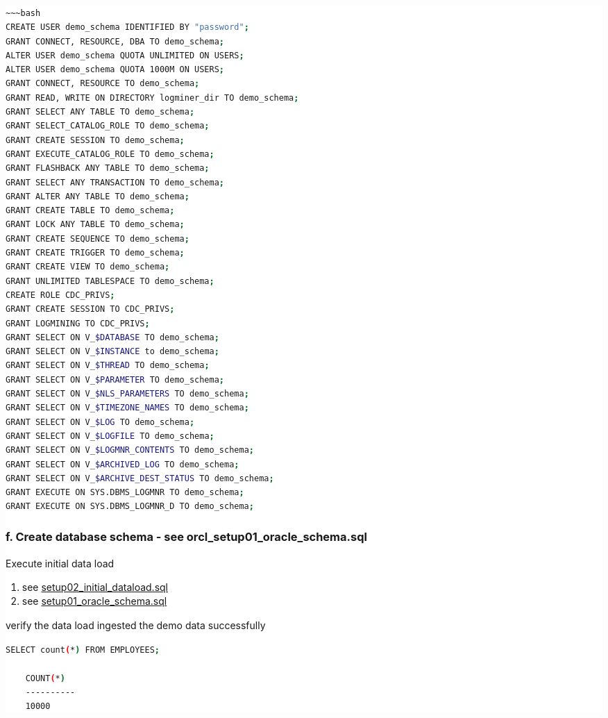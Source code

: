 ~~~bash
~~~bash
CREATE USER demo_schema IDENTIFIED BY "password";
GRANT CONNECT, RESOURCE, DBA TO demo_schema;
ALTER USER demo_schema QUOTA UNLIMITED ON USERS;
ALTER USER demo_schema QUOTA 1000M ON USERS;
GRANT CONNECT, RESOURCE TO demo_schema;
GRANT READ, WRITE ON DIRECTORY logminer_dir TO demo_schema;
GRANT SELECT ANY TABLE TO demo_schema;
GRANT SELECT_CATALOG_ROLE TO demo_schema;
GRANT CREATE SESSION TO demo_schema;
GRANT EXECUTE_CATALOG_ROLE TO demo_schema;
GRANT FLASHBACK ANY TABLE TO demo_schema;
GRANT SELECT ANY TRANSACTION TO demo_schema;
GRANT ALTER ANY TABLE TO demo_schema;
GRANT CREATE TABLE TO demo_schema;
GRANT LOCK ANY TABLE TO demo_schema;
GRANT CREATE SEQUENCE TO demo_schema;
GRANT CREATE TRIGGER TO demo_schema;
GRANT CREATE VIEW TO demo_schema;
GRANT UNLIMITED TABLESPACE TO demo_schema;
CREATE ROLE CDC_PRIVS;
GRANT CREATE SESSION TO CDC_PRIVS;
GRANT LOGMINING TO CDC_PRIVS;
GRANT SELECT ON V_$DATABASE TO demo_schema;
GRANT SELECT ON V_$INSTANCE to demo_schema;
GRANT SELECT ON V_$THREAD TO demo_schema;
GRANT SELECT ON V_$PARAMETER TO demo_schema;
GRANT SELECT ON V_$NLS_PARAMETERS TO demo_schema;
GRANT SELECT ON V_$TIMEZONE_NAMES TO demo_schema;
GRANT SELECT ON V_$LOG TO demo_schema;
GRANT SELECT ON V_$LOGFILE TO demo_schema;
GRANT SELECT ON V_$LOGMNR_CONTENTS TO demo_schema;
GRANT SELECT ON V_$ARCHIVED_LOG TO demo_schema;
GRANT SELECT ON V_$ARCHIVE_DEST_STATUS TO demo_schema;
GRANT EXECUTE ON SYS.DBMS_LOGMNR TO demo_schema;
GRANT EXECUTE ON SYS.DBMS_LOGMNR_D TO demo_schema;
~~~


### f. Create database schema - see orcl_setup01_oracle_schema.sql

Execute initial data load

1. see [setup02_initial_dataload.sql](../../environment_setup/Oracle_Schema/setup01_oracle_schema.sql)
2. see [setup01_oracle_schema.sql](../../environment_setup/Oracle_Schema/setup02_initial_dataload.sql)
   
verify the data load ingested the demo data successfully


~~~bash
SELECT count(*) FROM EMPLOYEES;

    COUNT(*)
    ----------
    10000
~~~
